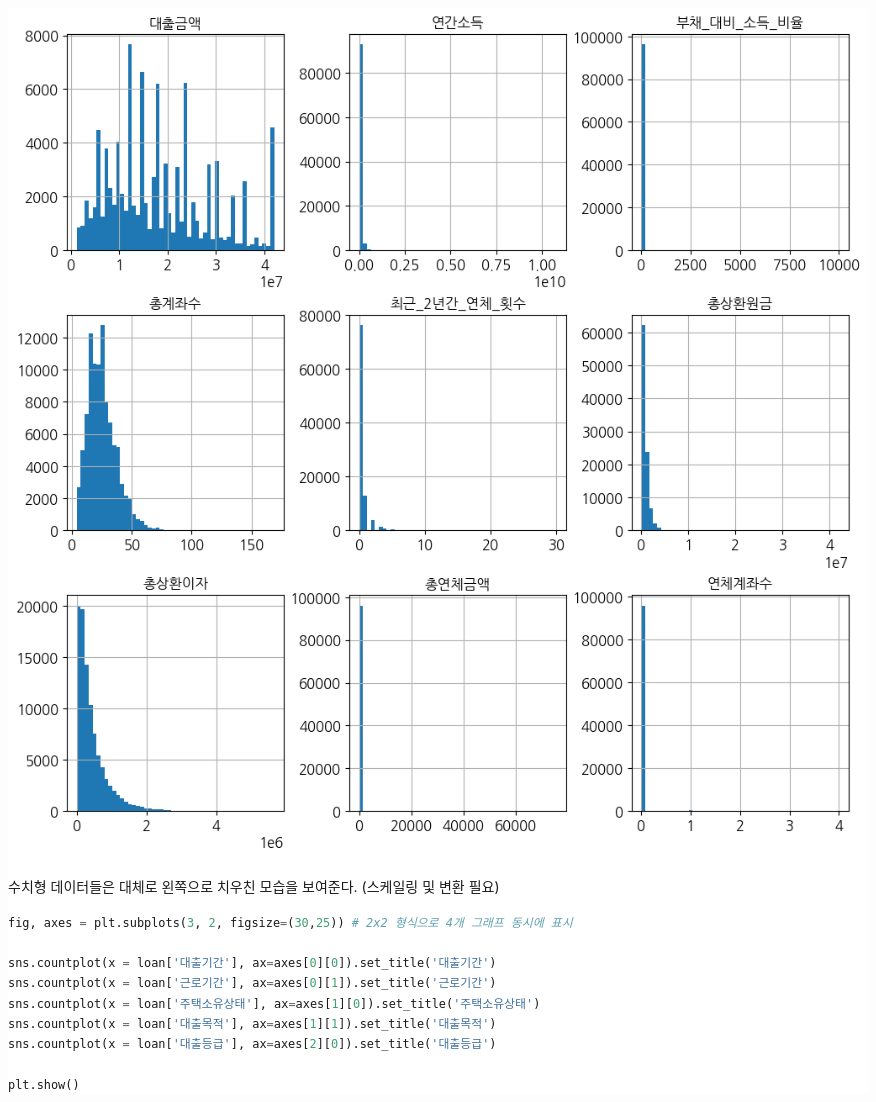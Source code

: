 ![png](/assets/img/blog/Dacon/customer_loan_rating_classification/output_12_0.png)
    


수치형 데이터들은 대체로 왼쪽으로 치우친 모습을 보여준다. (스케일링 및 변환 필요)


```python
fig, axes = plt.subplots(3, 2, figsize=(30,25)) # 2x2 형식으로 4개 그래프 동시에 표시

sns.countplot(x = loan['대출기간'], ax=axes[0][0]).set_title('대출기간')
sns.countplot(x = loan['근로기간'], ax=axes[0][1]).set_title('근로기간')
sns.countplot(x = loan['주택소유상태'], ax=axes[1][0]).set_title('주택소유상태')
sns.countplot(x = loan['대출목적'], ax=axes[1][1]).set_title('대출목적')
sns.countplot(x = loan['대출등급'], ax=axes[2][0]).set_title('대출등급')

plt.show()
```
